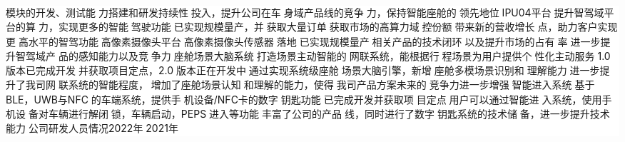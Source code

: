 模块的开发、测试能
力搭建和研发持续性
投入，提升公司在车
身域产品线的竞争
力，保持智能座舱的
领先地位
IPU04平台
提升智驾域平台的算
力，实现更多的智能
驾驶功能
已实现规模量产，并
获取大量订单
获取市场的高算力域
控份额
带来新的营收增长
点，助力客户实现更
高水平的智驾功能
高像素摄像头平台
高像素摄像头传感器
落地
已实现规模量产
相关产品的技术闭环
以及提升市场的占有
率
进一步提升智驾域产
品的感知能力以及竞
争力
座舱场景大脑系统
打造场景主动智能的
网联系统，能根据行
程场景为用户提供个
性化主动服务
1.0版本已完成开发
并获取项目定点，2.0
版本正在开发中
通过实现系统级座舱
场景大脑引擎，新增
座舱多模场景识别和
理解能力
进一步提升了我司网
联系统的智能程度，
增加了座舱场景认知
和理解的能力，使得
我司产品方案未来的
竞争力进一步增强
智能进入系统
基于BLE，UWB与NFC
的车端系统，提供手
机设备/NFC卡的数字
钥匙功能
已完成开发并获取项
目定点
用户可以通过智能进
入系统，使用手机设
备对车辆进行解闭
锁，车辆启动，PEPS
进入等功能
丰富了公司的产品
线，同时进行了数字
钥匙系统的技术储
备，进一步提升技术
能力
公司研发人员情况2022年
2021年